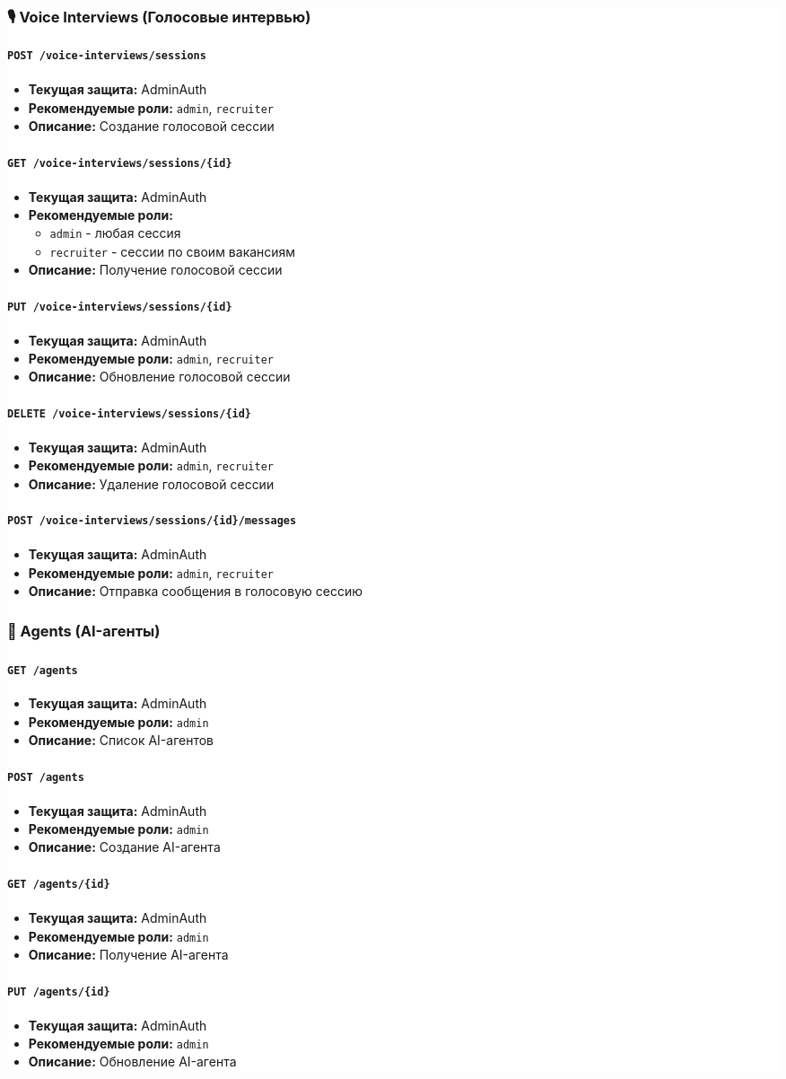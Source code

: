 ### 🎙️ Voice Interviews (Голосовые интервью)

#### `POST /voice-interviews/sessions`
- **Текущая защита:** AdminAuth
- **Рекомендуемые роли:** `admin`, `recruiter`
- **Описание:** Создание голосовой сессии

#### `GET /voice-interviews/sessions/{id}`
- **Текущая защита:** AdminAuth
- **Рекомендуемые роли:** 
  - `admin` - любая сессия
  - `recruiter` - сессии по своим вакансиям
- **Описание:** Получение голосовой сессии

#### `PUT /voice-interviews/sessions/{id}`
- **Текущая защита:** AdminAuth
- **Рекомендуемые роли:** `admin`, `recruiter`
- **Описание:** Обновление голосовой сессии

#### `DELETE /voice-interviews/sessions/{id}`
- **Текущая защита:** AdminAuth
- **Рекомендуемые роли:** `admin`, `recruiter`
- **Описание:** Удаление голосовой сессии

#### `POST /voice-interviews/sessions/{id}/messages`
- **Текущая защита:** AdminAuth
- **Рекомендуемые роли:** `admin`, `recruiter`
- **Описание:** Отправка сообщения в голосовую сессию

### 🤖 Agents (AI-агенты)

#### `GET /agents`
- **Текущая защита:** AdminAuth
- **Рекомендуемые роли:** `admin`
- **Описание:** Список AI-агентов

#### `POST /agents`
- **Текущая защита:** AdminAuth
- **Рекомендуемые роли:** `admin`
- **Описание:** Создание AI-агента

#### `GET /agents/{id}`
- **Текущая защита:** AdminAuth
- **Рекомендуемые роли:** `admin`
- **Описание:** Получение AI-агента

#### `PUT /agents/{id}`
- **Текущая защита:** AdminAuth
- **Рекомендуемые роли:** `admin`
- **Описание:** Обновление AI-агента
